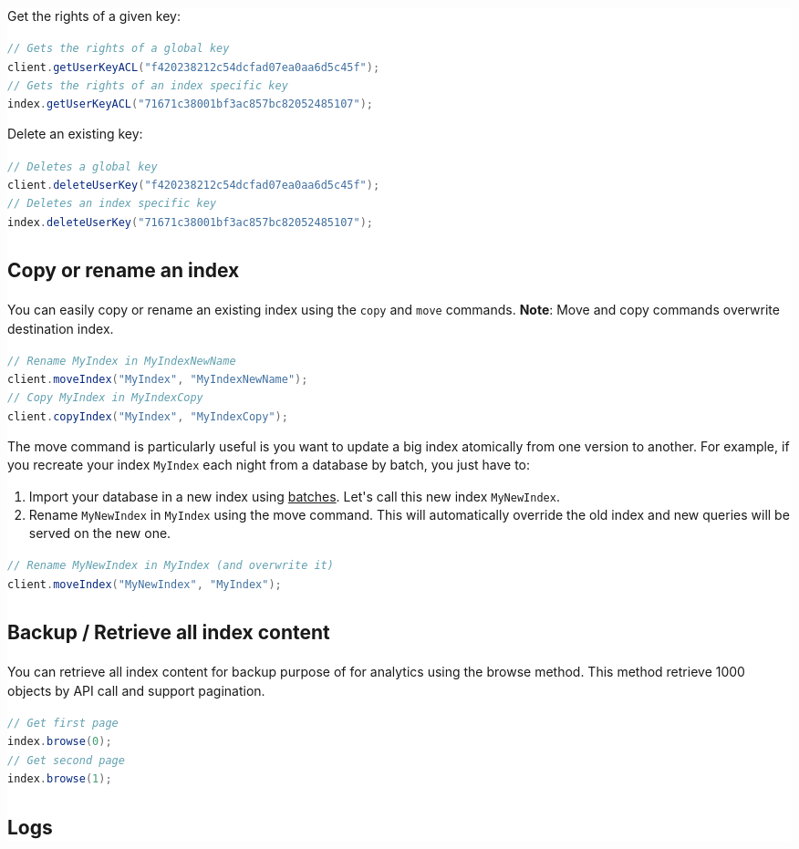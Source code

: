 Get the rights of a given key:
```java
// Gets the rights of a global key
client.getUserKeyACL("f420238212c54dcfad07ea0aa6d5c45f");
// Gets the rights of an index specific key
index.getUserKeyACL("71671c38001bf3ac857bc82052485107");
```

Delete an existing key:
```java
// Deletes a global key
client.deleteUserKey("f420238212c54dcfad07ea0aa6d5c45f");
// Deletes an index specific key
index.deleteUserKey("71671c38001bf3ac857bc82052485107");
```

Copy or rename an index
-------------

You can easily copy or rename an existing index using the `copy` and `move` commands.
**Note**: Move and copy commands overwrite destination index.

```java
// Rename MyIndex in MyIndexNewName
client.moveIndex("MyIndex", "MyIndexNewName");
// Copy MyIndex in MyIndexCopy
client.copyIndex("MyIndex", "MyIndexCopy");
```

The move command is particularly useful is you want to update a big index atomically from one version to another. For example, if you recreate your index `MyIndex` each night from a database by batch, you just have to:
 1. Import your database in a new index using [batches](#batch-writes). Let's call this new index `MyNewIndex`.
 1. Rename `MyNewIndex` in `MyIndex` using the move command. This will automatically override the old index and new queries will be served on the new one.

```java
// Rename MyNewIndex in MyIndex (and overwrite it)
client.moveIndex("MyNewIndex", "MyIndex");
```

Backup / Retrieve all index content
-------------

You can retrieve all index content for backup purpose of for analytics using the browse method. 
This method retrieve 1000 objects by API call and support pagination.

```java
// Get first page
index.browse(0);
// Get second page
index.browse(1);
```

Logs
-------------
